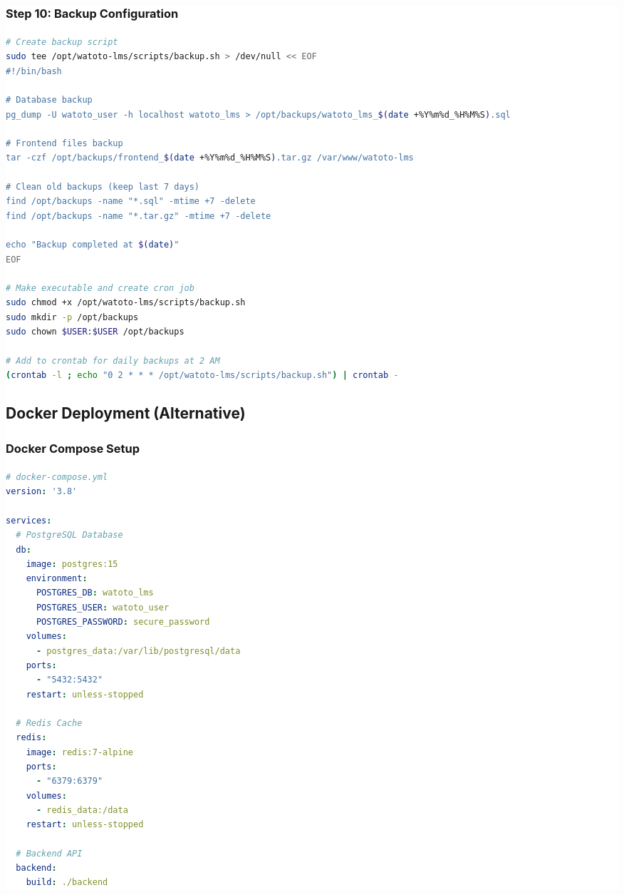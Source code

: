 ### Step 10: Backup Configuration

```bash
# Create backup script
sudo tee /opt/watoto-lms/scripts/backup.sh > /dev/null << EOF
#!/bin/bash

# Database backup
pg_dump -U watoto_user -h localhost watoto_lms > /opt/backups/watoto_lms_$(date +%Y%m%d_%H%M%S).sql

# Frontend files backup
tar -czf /opt/backups/frontend_$(date +%Y%m%d_%H%M%S).tar.gz /var/www/watoto-lms

# Clean old backups (keep last 7 days)
find /opt/backups -name "*.sql" -mtime +7 -delete
find /opt/backups -name "*.tar.gz" -mtime +7 -delete

echo "Backup completed at $(date)"
EOF

# Make executable and create cron job
sudo chmod +x /opt/watoto-lms/scripts/backup.sh
sudo mkdir -p /opt/backups
sudo chown $USER:$USER /opt/backups

# Add to crontab for daily backups at 2 AM
(crontab -l ; echo "0 2 * * * /opt/watoto-lms/scripts/backup.sh") | crontab -
```

## Docker Deployment (Alternative)

### Docker Compose Setup

```yaml
# docker-compose.yml
version: '3.8'

services:
  # PostgreSQL Database
  db:
    image: postgres:15
    environment:
      POSTGRES_DB: watoto_lms
      POSTGRES_USER: watoto_user
      POSTGRES_PASSWORD: secure_password
    volumes:
      - postgres_data:/var/lib/postgresql/data
    ports:
      - "5432:5432"
    restart: unless-stopped

  # Redis Cache
  redis:
    image: redis:7-alpine
    ports:
      - "6379:6379"
    volumes:
      - redis_data:/data
    restart: unless-stopped

  # Backend API
  backend:
    build: ./backend
```